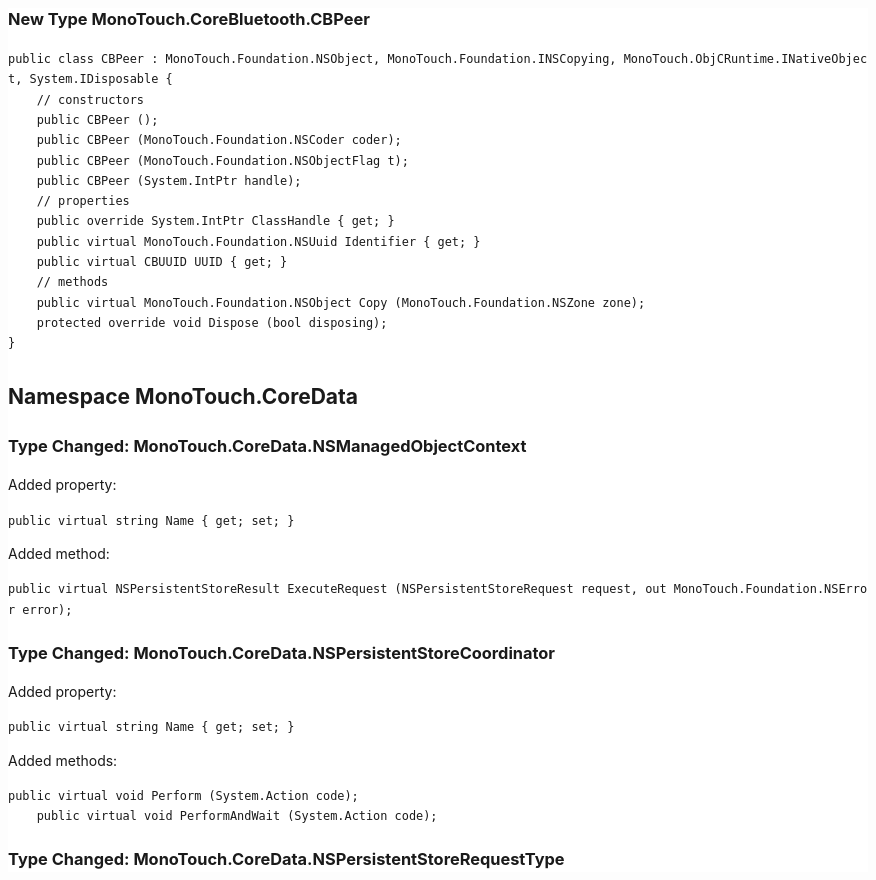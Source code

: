 ### New Type MonoTouch.CoreBluetooth.CBPeer

```
public class CBPeer : MonoTouch.Foundation.NSObject, MonoTouch.Foundation.INSCopying, MonoTouch.ObjCRuntime.INativeObject, System.IDisposable {
	// constructors
	public CBPeer ();
	public CBPeer (MonoTouch.Foundation.NSCoder coder);
	public CBPeer (MonoTouch.Foundation.NSObjectFlag t);
	public CBPeer (System.IntPtr handle);
	// properties
	public override System.IntPtr ClassHandle { get; }
	public virtual MonoTouch.Foundation.NSUuid Identifier { get; }
	public virtual CBUUID UUID { get; }
	// methods
	public virtual MonoTouch.Foundation.NSObject Copy (MonoTouch.Foundation.NSZone zone);
	protected override void Dispose (bool disposing);
}
```

## Namespace MonoTouch.CoreData

### Type Changed: MonoTouch.CoreData.NSManagedObjectContext

Added property:

```
public virtual string Name { get; set; }
```

Added method:

```
public virtual NSPersistentStoreResult ExecuteRequest (NSPersistentStoreRequest request, out MonoTouch.Foundation.NSError error);
```

### Type Changed: MonoTouch.CoreData.NSPersistentStoreCoordinator

Added property:

```
public virtual string Name { get; set; }
```

Added methods:

```
public virtual void Perform (System.Action code);
	public virtual void PerformAndWait (System.Action code);
```

### Type Changed: MonoTouch.CoreData.NSPersistentStoreRequestType
